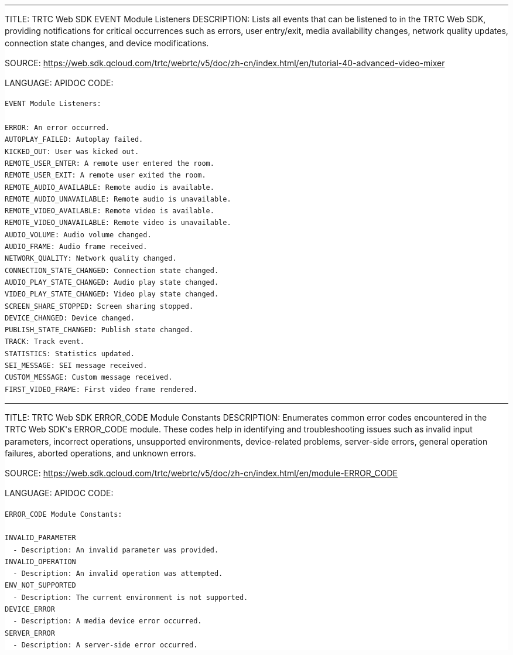 ```
```

----------------------------------------

TITLE: TRTC Web SDK EVENT Module Listeners
DESCRIPTION: Lists all events that can be listened to in the TRTC Web SDK, providing notifications for critical occurrences such as errors, user entry/exit, media availability changes, network quality updates, connection state changes, and device modifications.

SOURCE: https://web.sdk.qcloud.com/trtc/webrtc/v5/doc/zh-cn/index.html/en/tutorial-40-advanced-video-mixer

LANGUAGE: APIDOC
CODE:
```
EVENT Module Listeners:

ERROR: An error occurred.
AUTOPLAY_FAILED: Autoplay failed.
KICKED_OUT: User was kicked out.
REMOTE_USER_ENTER: A remote user entered the room.
REMOTE_USER_EXIT: A remote user exited the room.
REMOTE_AUDIO_AVAILABLE: Remote audio is available.
REMOTE_AUDIO_UNAVAILABLE: Remote audio is unavailable.
REMOTE_VIDEO_AVAILABLE: Remote video is available.
REMOTE_VIDEO_UNAVAILABLE: Remote video is unavailable.
AUDIO_VOLUME: Audio volume changed.
AUDIO_FRAME: Audio frame received.
NETWORK_QUALITY: Network quality changed.
CONNECTION_STATE_CHANGED: Connection state changed.
AUDIO_PLAY_STATE_CHANGED: Audio play state changed.
VIDEO_PLAY_STATE_CHANGED: Video play state changed.
SCREEN_SHARE_STOPPED: Screen sharing stopped.
DEVICE_CHANGED: Device changed.
PUBLISH_STATE_CHANGED: Publish state changed.
TRACK: Track event.
STATISTICS: Statistics updated.
SEI_MESSAGE: SEI message received.
CUSTOM_MESSAGE: Custom message received.
FIRST_VIDEO_FRAME: First video frame rendered.
```

----------------------------------------

TITLE: TRTC Web SDK ERROR_CODE Module Constants
DESCRIPTION: Enumerates common error codes encountered in the TRTC Web SDK's ERROR_CODE module. These codes help in identifying and troubleshooting issues such as invalid input parameters, incorrect operations, unsupported environments, device-related problems, server-side errors, general operation failures, aborted operations, and unknown errors.

SOURCE: https://web.sdk.qcloud.com/trtc/webrtc/v5/doc/zh-cn/index.html/en/module-ERROR_CODE

LANGUAGE: APIDOC
CODE:
```
ERROR_CODE Module Constants:

INVALID_PARAMETER
  - Description: An invalid parameter was provided.
INVALID_OPERATION
  - Description: An invalid operation was attempted.
ENV_NOT_SUPPORTED
  - Description: The current environment is not supported.
DEVICE_ERROR
  - Description: A media device error occurred.
SERVER_ERROR
  - Description: A server-side error occurred.
```